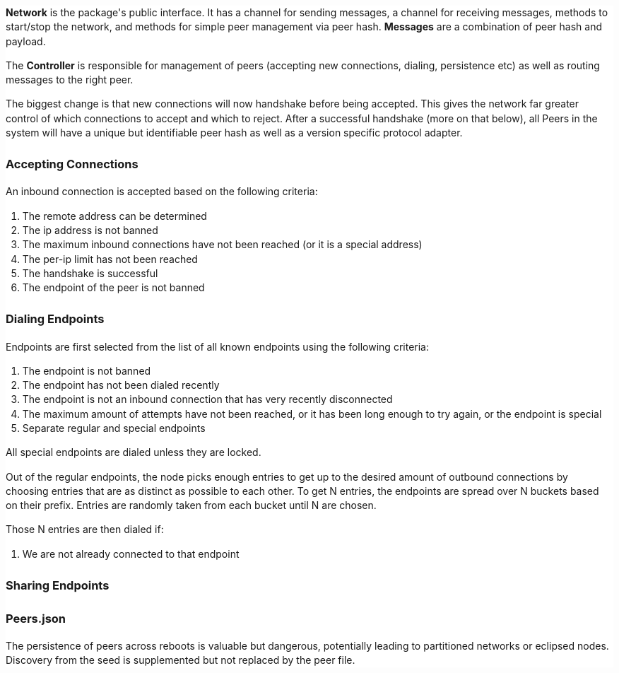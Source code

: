 **Network** is the package's public interface. It has a channel for sending messages, a channel for receiving messages, methods to start/stop the network, and methods for simple peer management via peer hash. **Messages** are a combination of peer hash and payload.

The **Controller** is responsible for management of peers (accepting new connections, dialing, persistence etc) as well as routing messages to the right peer. 

The biggest change is that new connections will now handshake before being accepted. This gives the network far greater control of which connections to accept and which to reject. After a successful handshake (more on that below), all Peers in the system will have a unique but identifiable peer hash as well as a version specific protocol adapter. 

### Accepting Connections

An inbound connection is accepted based on the following criteria:

1. The remote address can be determined
2. The ip address is not banned
3. The maximum inbound connections have not been reached (or it is a special address)
4. The per-ip limit has not been reached
5. The handshake is successful
6. The endpoint of the peer is not banned

### Dialing Endpoints

Endpoints are first selected from the list of all known endpoints using the following criteria:

1. The endpoint is not banned
2. The endpoint has not been dialed recently
3. The endpoint is not an inbound connection that has very recently disconnected
4. The maximum amount of attempts have not been reached, or it has been long enough to try again, or the endpoint is special
5. Separate regular and special endpoints

All special endpoints are dialed unless they are locked.

Out of the regular endpoints, the node picks enough entries to get up to the desired amount of outbound connections by choosing entries that are as distinct as possible to each other. To get N entries, the endpoints are spread over N buckets based on their prefix. Entries are randomly taken from each bucket until N are chosen.

Those N entries are then dialed if:

1. We are not already connected to that endpoint

### Sharing Endpoints





### Peers.json

The persistence of peers across reboots is valuable but dangerous, potentially leading to partitioned networks or eclipsed nodes. Discovery from the seed is supplemented but not replaced by the peer file. 

